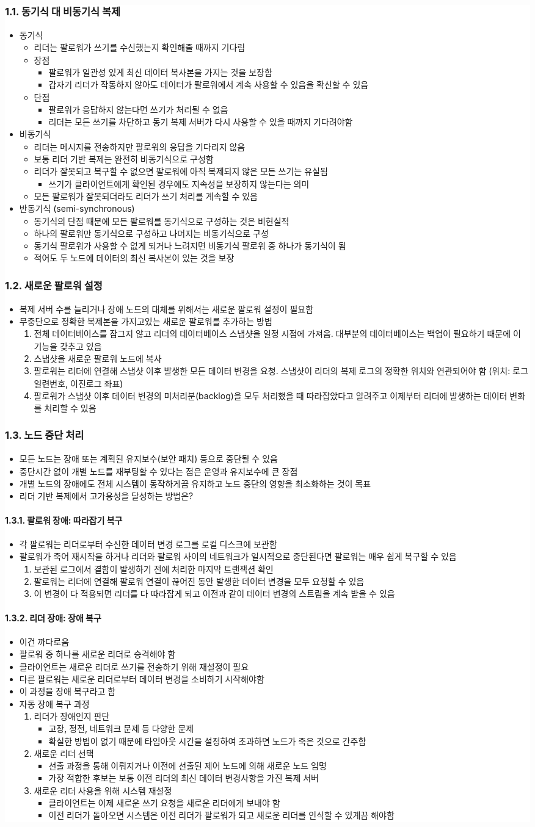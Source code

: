 ### 1.1. 동기식 대 비동기식 복제
- 동기식
	- 리더는 팔로워가 쓰기를 수신했는지 확인해줄 때까지 기다림
	- 장점
		- 팔로워가 일관성 있게 최신 데이터 복사본을 가지는 것을 보장함
		- 갑자기 리더가 작동하지 않아도 데이터가 팔로워에서 계속 사용할 수 있음을 확신할 수 있음
	- 단점
		- 팔로워가 응답하지 않는다면 쓰기가 처리될 수 없음
		- 리더는 모든 쓰기를 차단하고 동기 복제 서버가 다시 사용할 수 있을 때까지 기다려야함
- 비동기식
	- 리더는 메시지를 전송하지만 팔로워의 응답을 기다리지 않음
	- 보통 리더 기반 복제는 완전히 비동기식으로 구성함
	- 리더가 잘못되고 복구할 수 없으면 팔로워에 아직 복제되지 않은 모든 쓰기는 유실됨
		- 쓰기가 클라이언트에게 확인된 경우에도 지속성을 보장하지 않는다는 의미
	- 모든 팔로워가 잘못되더라도 리더가 쓰기 처리를 계속할 수 있음
- 반동기식 (semi-synchronous)
	- 동기식의 단점 때문에 모든 팔로워를 동기식으로 구성하는 것은 비현실적
	- 하나의 팔로워만 동기식으로 구성하고 나머지는 비동기식으로 구성
	- 동기식 팔로워가 사용할 수 없게 되거나 느려지면 비동기식 팔로워 중 하나가 동기식이 됨
	- 적어도 두 노드에 데이터의 최신 복사본이 있는 것을 보장

### 1.2. 새로운 팔로워 설정
- 복제 서버 수를 늘리거나 장애 노드의 대체를 위해서는 새로운 팔로워 설정이 필요함
- 무중단으로 정확한 복제본을 가지고있는 새로운 팔로워를 추가하는 방법
	1. 전체 데이터베이스를 잠그지 않고 리더의 데이터베이스 스냅샷을 일정 시점에 가져옴. 대부분의 데이터베이스는 백업이 필요하기 때문에 이 기능을 갖추고 있음
	2. 스냅샷을 새로운 팔로워 노드에 복사
	3. 팔로워는 리더에 연결해 스냅샷 이후 발생한 모든 데이터 변경을 요청. 스냅샷이 리더의 복제 로그의 정확한 위치와 연관되어야 함 (위치: 로그 일련번호, 이진로그 좌표)
	4. 팔로워가 스냅샷 이후 데이터 변경의 미처리분(backlog)을 모두 처리했을 때 따라잡았다고 알려주고 이제부터 리더에 발생하는 데이터 변화를 처리할 수 있음

### 1.3. 노드 중단 처리
- 모든 노드는 장애 또는 계획된 유지보수(보안 패치) 등으로 중단될 수 있음
- 중단시간 없이 개별 노드를 재부팅할 수 있다는 점은 운영과 유지보수에 큰 장점
- 개별 노드의 장애에도 전체 시스템이 동작하게끔 유지하고 노드 중단의 영향을 최소화하는 것이 목표
- 리더 기반 복제에서 고가용성을 달성하는 방법은?

#### 1.3.1. 팔로워 장애: 따라잡기 복구
- 각 팔로워는 리더로부터 수신한 데이터 변경 로그를 로컬 디스크에 보관함
- 팔로워가 죽어 재시작을 하거나 리더와 팔로워 사이의 네트워크가 일시적으로 중단된다면 팔로워는 매우 쉽게 복구할 수 있음
	1. 보관된 로그에서 결함이 발생하기 전에 처리한 마지막 트랜잭션 확인
	2. 팔로워는 리더에 연결해 팔로워 연결이 끊어진 동안 발생한 데이터 변경을 모두 요청할 수 있음
	3. 이 변경이 다 적용되면 리더를 다 따라잡게 되고 이전과 같이 데이터 변경의 스트림을 계속 받을 수 있음

#### 1.3.2. 리더 장애: 장애 복구
- 이건 까다로움
- 팔로워 중 하나를 새로운 리더로 승격해야 함
- 클라이언트는 새로운 리더로 쓰기를 전송하기 위해 재설정이 필요
- 다른 팔로워는 새로운 리더로부터 데이터 변경을 소비하기 시작해야함
- 이 과정을 장애 복구라고 함
- 자동 장애 복구 과정
	1. 리더가 장애인지 판단
		- 고장, 정전, 네트워크 문제 등 다양한 문제
		- 확실한 방법이 없기 때문에 타임아웃 시간을 설정하여 초과하면 노드가 죽은 것으로 간주함
	2. 새로운 리더 선택
		- 선출 과정을 통해 이뤄지거나 이전에 선출된 제어 노드에 의해 새로운 노드 임명
		- 가장 적합한 후보는 보통 이전 리더의 최신 데이터 변경사항을 가진 복제 서버
	3. 새로운 리더 사용을 위해 시스템 재설정
		- 클라이언트는 이제 새로운 쓰기 요청을 새로운 리더에게 보내야 함
		- 이전 리더가 돌아오면 시스템은 이전 리더가 팔로워가 되고 새로운 리더를 인식할 수 있게끔 해야함
